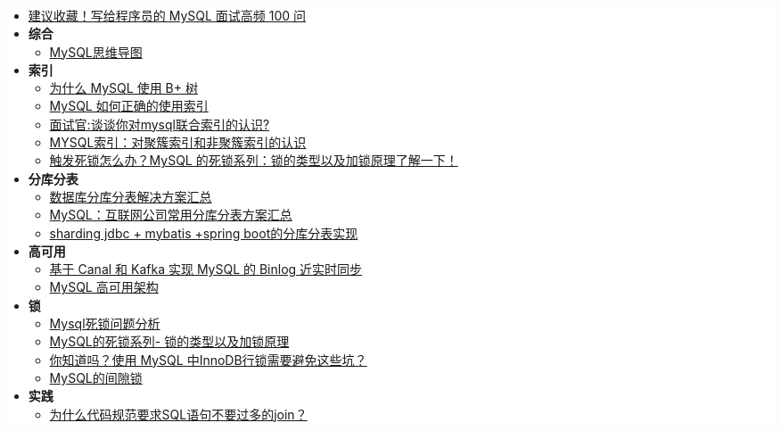   + [建议收藏！写给程序员的 MySQL 面试高频 100 问](https://mp.weixin.qq.com/s?__biz=MzI4MDYwMDc3MQ==&mid=2247487661&idx=1&sn=4909cbfb76b9efbeb9f003a319634953&chksm=ebb75901dcc0d017b58cef148e553ee8a6681433cd5719e2b6398f505ec3b18ac3c256c62ed0&mpshare=1&scene=23&srcid=&sharer_sharetime=1580661480075&sharer_shareid=ee3324a57034fb2f709c80c31b4d4fa6#rd)
+ **综合**
  + [MySQL思维导图](https://www.processon.com/view/link/5e7e3318e4b06b852ffeea37#map)
+ **索引**
  + [为什么 MySQL 使用 B+ 树](https://mp.weixin.qq.com/s?__biz=MjM5NzMyMjAwMA==&mid=2651485910&idx=2&sn=553e1a3c2c862ba938a6a81760d88a1e&chksm=bd251aa98a5293bf27b77898215710bf1e06576dc7f6625f5703f71d87e8c8c990a1a6f4f541&mpshare=1&scene=23&srcid=&sharer_sharetime=1578110256561&sharer_shareid=ee3324a57034fb2f709c80c31b4d4fa6#rd)
  + [MySQL 如何正确的使用索引](https://www.toutiao.com/a6758725309949805059/?tt_from=mobile_qq&utm_campaign=client_share&timestamp=1573891577&app=news_article&utm_source=mobile_qq&utm_medium=toutiao_android&req_id=2019111616061701002607608535DB995C&group_id=6758725309949805059)
  + [面试官:谈谈你对mysql联合索引的认识?](https://mp.weixin.qq.com/s?__biz=MzIwMDgzMjc3NA==&mid=2247484811&idx=1&sn=fb702f90cdd86f5139a857b933bf438f&chksm=96f667e2a181eef4443f08cf380b0a02a38a4f08e6ff0faf69df63e6cfac8ca7babddcfac16f&mpshare=1&scene=23&srcid=&sharer_sharetime=1585109217041&sharer_shareid=ee3324a57034fb2f709c80c31b4d4fa6#rd)
  + [MYSQL索引：对聚簇索引和非聚簇索引的认识](https://blog.csdn.net/alexdamiao/article/details/51934917)
  + [触发死锁怎么办？MySQL 的死锁系列：锁的类型以及加锁原理了解一下！](https://mp.weixin.qq.com/s?__biz=MzA3MjY1MTQwNQ==&mid=2649834742&idx=1&sn=264c3b5c6919699bfa446f19ce9b90b3&chksm=871ee314b0696a02ae536b12adbe0af1206f580286239fa8a8202fdb920de71a74db508a6506&mpshare=1&scene=23&srcid=&sharer_sharetime=1589043206687&sharer_shareid=ee3324a57034fb2f709c80c31b4d4fa6#rd)
+ **分库分表**
  + [数据库分库分表解决方案汇总](https://mp.weixin.qq.com/s?__biz=MzIyODE5NjUwNQ==&mid=2653318558&idx=1&sn=67c3cc391d0d47b9e99b4fd72bb5066a&chksm=f3876468c4f0ed7e5aae5fea4fd6ec863f94f10d08e992d9a16af5a77fe9028f62dac6a6e62c&mpshare=1&scene=23&srcid=&sharer_sharetime=1576323429224&sharer_shareid=ee3324a57034fb2f709c80c31b4d4fa6#rd)
  + [MySQL：互联网公司常用分库分表方案汇总](https://mp.weixin.qq.com/s?__biz=MzIwMTY0NDU3Nw==&mid=2651941771&idx=1&sn=406b450a9acf2abdb0eab7c00883c1bd&chksm=8d0f04c5ba788dd37b1ffeb5e9d16507dea20961760456d08a8727e1432e6df28db75e103d8f&mpshare=1&scene=23&srcid=&sharer_sharetime=1584866799138&sharer_shareid=ee3324a57034fb2f709c80c31b4d4fa6#rd)
  + [sharding jdbc + mybatis +spring boot的分库分表实现](https://www.jianshu.com/p/3b2ab87b0de7)
+ **高可用**
  + [基于 Canal 和 Kafka 实现 MySQL 的 Binlog 近实时同步](https://mp.weixin.qq.com/s?__biz=MzAwNTQ4MTQ4NQ==&mid=2453563998&idx=1&sn=2ec29e20f4471a5368f1f5fefe48c513&chksm=8cd13f3cbba6b62a1821845693bf2df37245d0803350226decfa80d32eae0a13cf96a2c1095b&mpshare=1&scene=23&srcid=&sharer_sharetime=1585915129576&sharer_shareid=ee3324a57034fb2f709c80c31b4d4fa6#rd)
  + [MySQL 高可用架构](https://mp.weixin.qq.com/s?__biz=MzAwNTM5Njk3Mw==&mid=2247488031&idx=1&sn=9ccc9ad2baa027e41f1217c43adbf1c4&chksm=9b1c129dac6b9b8b32d65ff176f4a97132fe2734bf1406eca732ebf193dc0745c4f69a92c681&mpshare=1&scene=23&srcid=&sharer_sharetime=1586658267745&sharer_shareid=ee3324a57034fb2f709c80c31b4d4fa6#rd)
+ **锁**
  + [Mysql死锁问题分析](https://mp.weixin.qq.com/s?__biz=MzIwMDk1NDk1Nw==&mid=2247486245&idx=1&sn=a50d16903041a4da29b9028c0f838d26&chksm=96f40e07a18387119515e4dcd0a76498597070e8ba07f69a7c4ea013b8ed4e8c5b3ff3ed765e&mpshare=1&scene=23&srcid=&sharer_sharetime=1585110466012&sharer_shareid=ee3324a57034fb2f709c80c31b4d4fa6#rd)
  + [MySQL的死锁系列- 锁的类型以及加锁原理](https://mp.weixin.qq.com/s?__biz=MzAwNTQ4MTQ4NQ==&mid=2453564034&idx=1&sn=8ec7127f17942613d54a00a1f8a95e6a&chksm=8cd13fe0bba6b6f6ab1722dd8433f5cf8fec4c1f81999339995bf9b6c13bdd7027126825c58f&mpshare=1&scene=23&srcid=&sharer_sharetime=1586659799746&sharer_shareid=ee3324a57034fb2f709c80c31b4d4fa6#rd)
  + [你知道吗？使用 MySQL 中InnoDB行锁需要避免这些坑？](https://mp.weixin.qq.com/s?__biz=MzU2MTI4MjI0MQ==&mid=2247489779&idx=1&sn=5c319f8c30c1fa6c5fb4ce8bc497168f&chksm=fc7a755dcb0dfc4b9fd924441fad905148c6381ae70036f1d9ffcaeee9517f4a59457bf8d259&mpshare=1&scene=23&srcid=&sharer_sharetime=1588251397950&sharer_shareid=ee3324a57034fb2f709c80c31b4d4fa6#rd)
  + [MySQL的间隙锁](https://mp.weixin.qq.com/s?__biz=MzA4MTk3MjI0Mw==&mid=2247487853&idx=1&sn=9764642bb5815e290a39b987347c8453&chksm=9f8d8c11a8fa0507946d41bc5440f4ad8a6230666305449990b0741ad4c464ea5a7761668872&mpshare=1&scene=23&srcid=&sharer_sharetime=1588866875513&sharer_shareid=ee3324a57034fb2f709c80c31b4d4fa6#rd)
+ **实践**
  + [为什么代码规范要求SQL语句不要过多的join？](https://mp.weixin.qq.com/s?__biz=MzkzODAwMTQwNw==&mid=2247489826&idx=1&sn=db260b87737baca6cab721c6a1c5d805&chksm=c2878fb2f5f006a4024acbada708dec74bcee0d3a31d21f67941ca11059c978a677a3a71e667&mpshare=1&scene=23&srcid=&sharer_sharetime=1586303372782&sharer_shareid=ee3324a57034fb2f709c80c31b4d4fa6#rd)
